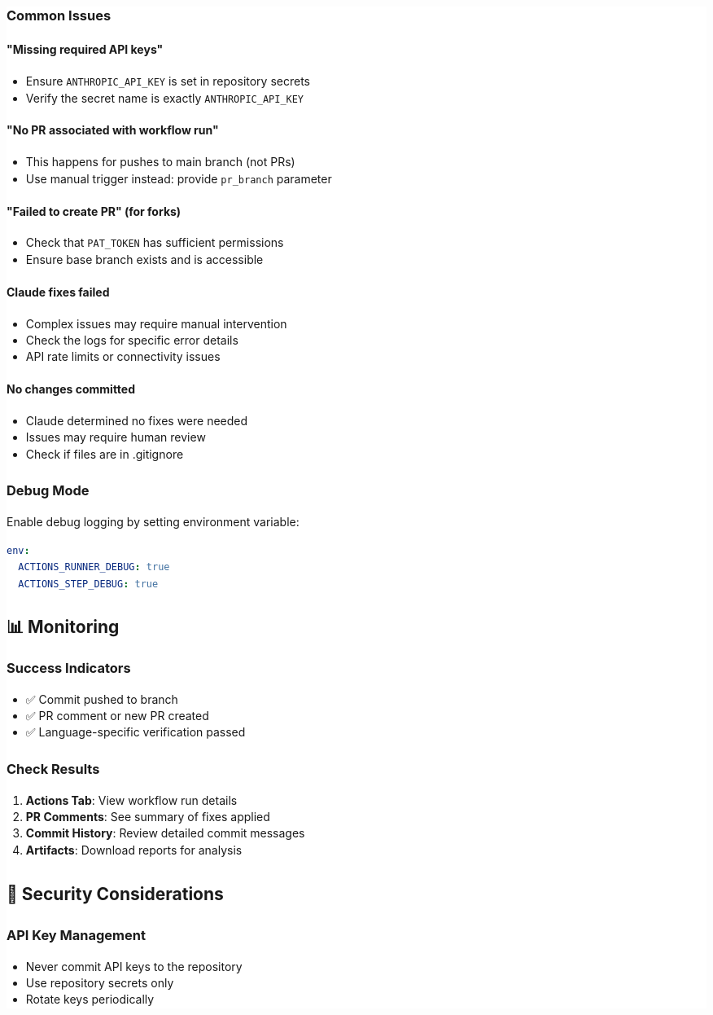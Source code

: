 ### Common Issues

#### "Missing required API keys"
- Ensure `ANTHROPIC_API_KEY` is set in repository secrets
- Verify the secret name is exactly `ANTHROPIC_API_KEY`

#### "No PR associated with workflow run"
- This happens for pushes to main branch (not PRs)
- Use manual trigger instead: provide `pr_branch` parameter

#### "Failed to create PR" (for forks)
- Check that `PAT_TOKEN` has sufficient permissions
- Ensure base branch exists and is accessible

#### Claude fixes failed
- Complex issues may require manual intervention
- Check the logs for specific error details
- API rate limits or connectivity issues

#### No changes committed
- Claude determined no fixes were needed
- Issues may require human review
- Check if files are in .gitignore

### Debug Mode
Enable debug logging by setting environment variable:
```yaml
env:
  ACTIONS_RUNNER_DEBUG: true
  ACTIONS_STEP_DEBUG: true
```

## 📊 Monitoring

### Success Indicators
- ✅ Commit pushed to branch
- ✅ PR comment or new PR created
- ✅ Language-specific verification passed

### Check Results
1. **Actions Tab**: View workflow run details
2. **PR Comments**: See summary of fixes applied
3. **Commit History**: Review detailed commit messages
4. **Artifacts**: Download reports for analysis

## 🔐 Security Considerations

### API Key Management
- Never commit API keys to the repository
- Use repository secrets only
- Rotate keys periodically
